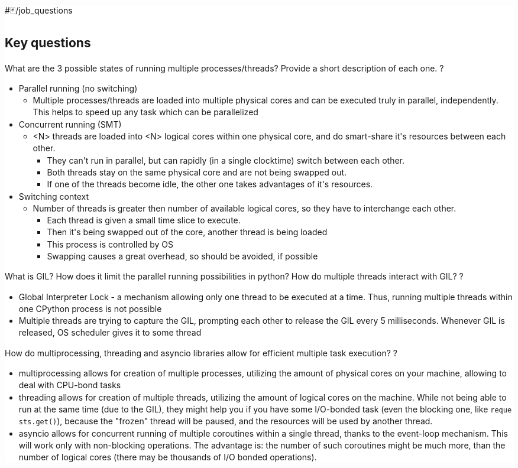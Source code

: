  


#🃏/job_questions 
## Key questions

What are the 3 possible states of running multiple processes/threads? Provide a short description of each one.
?
- Parallel running (no switching)
	- Multiple processes/threads are loaded into multiple physical cores and can be executed truly in parallel, independently. This helps to speed up any task which can be parallelized
- Concurrent running (SMT)
	- \<N> threads are loaded into \<N> logical cores within one physical core, and do smart-share it's resources between each other.
		- They can't run in parallel, but can rapidly (in a single clocktime) switch between each other.
		- Both threads stay on the same physical core and are not being swapped out.
		- If one of the threads become idle, the other one takes advantages of it's resources.
- Switching context
	- Number of threads is greater then number of available logical cores, so they have to interchange each other.
		- Each thread is given a small time slice to execute.
		- Then it's being swapped out of the core, another thread is being loaded
		- This process is controlled by OS
		- Swapping causes a great overhead, so should be avoided, if possible



What is GIL? How does it limit the parallel running possibilities in python? How do multiple threads interact with GIL?
?
- Global Interpreter Lock - a mechanism allowing only one thread to be executed at a time. Thus, running multiple threads within one CPython process is not possible
- Multiple threads are trying to capture the GIL, prompting each other to release the GIL every 5 milliseconds. Whenever GIL is released, OS scheduler gives it to some thread



How do multiprocessing, threading and asyncio libraries allow for efficient multiple task execution?
?
- multiprocessing allows for creation of multiple processes, utilizing the amount of physical cores on your machine, allowing to deal with CPU-bond tasks
- threading allows for creation of multiple threads, utilizing the amount of logical cores on the machine. While not being able to run at the same time (due to the GIL), they might help you if you have some I/O-bonded task (even the blocking one, like `requests.get()`), because the "frozen" thread will be paused, and the resources will be used by another thread.
- asyncio allows for concurrent running of multiple coroutines within a single thread, thanks to the event-loop mechanism. This will work only with non-blocking operations. The advantage is: the number of such coroutines might be much more, than the number of logical cores (there may be thousands of I/O bonded operations).




